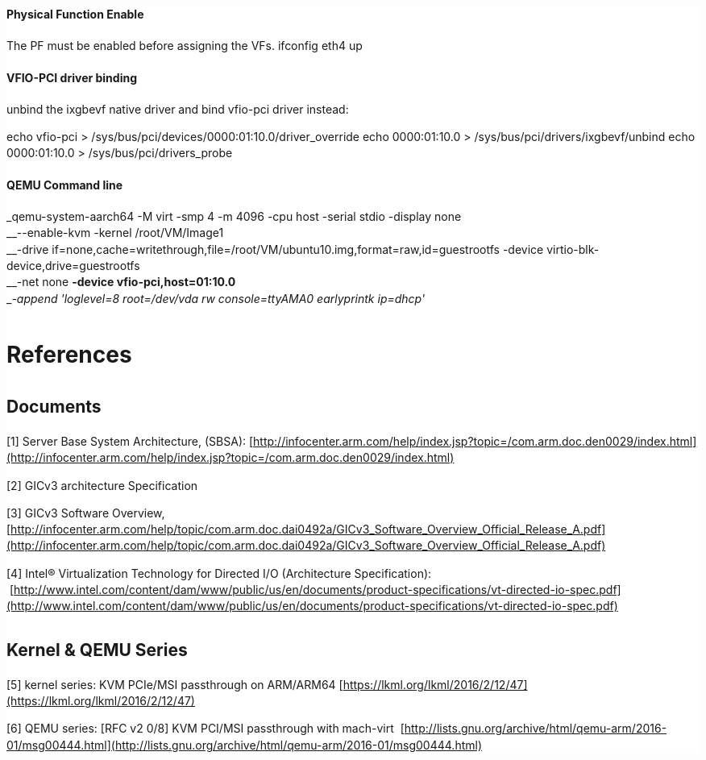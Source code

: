 
#### Physical Function Enable


The PF must be enabled before assigning the VFs.
ifconfig eth4 up


#### VFIO-PCI driver binding


unbind the ixgbevf native driver and bind vfio-pci driver instead:

echo vfio-pci > /sys/bus/pci/devices/0000:01:10.0/driver_override
echo 0000:01:10.0 > /sys/bus/pci/drivers/ixgbevf/unbind
echo 0000:01:10.0 > /sys/bus/pci/drivers_probe


#### QEMU Command line


_qemu-system-aarch64 -M virt -smp 4 -m 4096 -cpu host -serial stdio -display none \
__--enable-kvm -kernel /root/VM/Image1 \
__-drive if=none,cache=writethrough,file=/root/VM/ubuntu10.img,format=raw,id=guestrootfs -device virtio-blk-device,drive=guestrootfs \
__-net none **-device vfio-pci,host=01:10.0** \
__-append 'loglevel=8 root=/dev/vda rw console=ttyAMA0 earlyprintk ip=dhcp'_


# References




## Documents


[1] Server Base System Architecture, (SBSA): [http://infocenter.arm.com/help/index.jsp?topic=/com.arm.doc.den0029/index.html](http://infocenter.arm.com/help/index.jsp?topic=/com.arm.doc.den0029/index.html)

[2] GICv3 architecture Specification

[3] GICv3 Software Overview, [http://infocenter.arm.com/help/topic/com.arm.doc.dai0492a/GICv3_Software_Overview_Official_Release_A.pdf](http://infocenter.arm.com/help/topic/com.arm.doc.dai0492a/GICv3_Software_Overview_Official_Release_A.pdf)

[4] Intel® Virtualization Technology for Directed I/O (Architecture Specification):  [http://www.intel.com/content/dam/www/public/us/en/documents/product-specifications/vt-directed-io-spec.pdf](http://www.intel.com/content/dam/www/public/us/en/documents/product-specifications/vt-directed-io-spec.pdf)


## Kernel & QEMU Series


[5] kernel series: KVM PCIe/MSI passthrough on ARM/ARM64 [https://lkml.org/lkml/2016/2/12/47](https://lkml.org/lkml/2016/2/12/47)

[6] QEMU series: [RFC v2 0/8] KVM PCI/MSI passthrough with mach-virt  [http://lists.gnu.org/archive/html/qemu-arm/2016-01/msg00444.html](http://lists.gnu.org/archive/html/qemu-arm/2016-01/msg00444.html)
